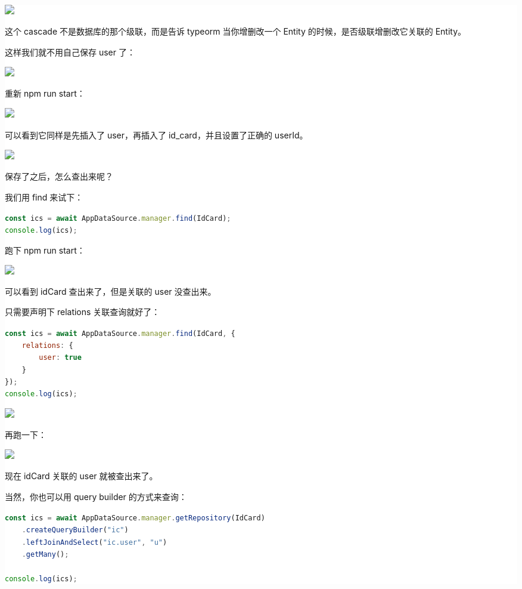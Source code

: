 ![](https://p9-juejin.byteimg.com/tos-cn-i-k3u1fbpfcp/f3c41fc3ef2d443497900c72f3945cb4~tplv-k3u1fbpfcp-watermark.image?)

这个 cascade 不是数据库的那个级联，而是告诉 typeorm 当你增删改一个 Entity 的时候，是否级联增删改它关联的 Entity。

这样我们就不用自己保存 user 了：

![](https://p9-juejin.byteimg.com/tos-cn-i-k3u1fbpfcp/0d301618a68b4220a9e9eb92ecabecb0~tplv-k3u1fbpfcp-watermark.image?)

重新 npm run start：

![](https://p6-juejin.byteimg.com/tos-cn-i-k3u1fbpfcp/bfbac4e51cd342dea93316582285343f~tplv-k3u1fbpfcp-watermark.image?)

可以看到它同样是先插入了 user，再插入了 id\_card，并且设置了正确的 userId。

![](https://p1-juejin.byteimg.com/tos-cn-i-k3u1fbpfcp/0b6980a7a59b418e994e56a43df71b0b~tplv-k3u1fbpfcp-watermark.image?)

保存了之后，怎么查出来呢？

我们用 find 来试下：

```javascript
const ics = await AppDataSource.manager.find(IdCard);
console.log(ics);
```

跑下 npm run start：

![](https://p9-juejin.byteimg.com/tos-cn-i-k3u1fbpfcp/99bf23a8acb14c6eab552b7266b4d906~tplv-k3u1fbpfcp-watermark.image?)

可以看到 idCard 查出来了，但是关联的 user 没查出来。

只需要声明下 relations 关联查询就好了：

```javascript
const ics = await AppDataSource.manager.find(IdCard, {
    relations: {
        user: true
    }
});
console.log(ics);
```

![](https://p3-juejin.byteimg.com/tos-cn-i-k3u1fbpfcp/c652abacfca8496287338231701eb07a~tplv-k3u1fbpfcp-watermark.image?)

再跑一下：

![](https://p6-juejin.byteimg.com/tos-cn-i-k3u1fbpfcp/22f1825077d54f46997f85207716e64d~tplv-k3u1fbpfcp-watermark.image?)

现在 idCard 关联的 user 就被查出来了。

当然，你也可以用 query builder 的方式来查询：

```javascript
const ics = await AppDataSource.manager.getRepository(IdCard)
    .createQueryBuilder("ic")
    .leftJoinAndSelect("ic.user", "u")
    .getMany();

console.log(ics);
```
